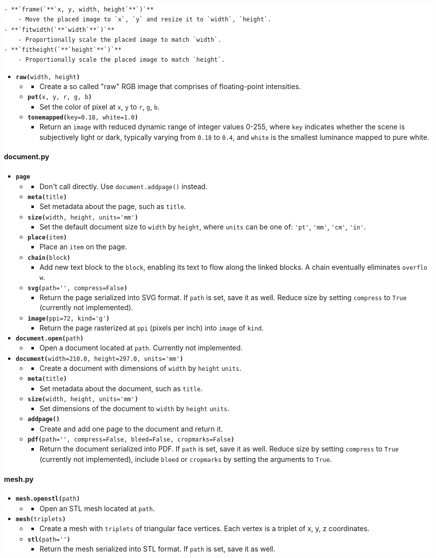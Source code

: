     - **`frame(`**`x, y, width, height`**`)`**
        - Move the placed image to `x`, `y` and resize it to `width`, `height`.
    - **`fitwidth(`**`width`**`)`**
        - Proportionally scale the placed image to match `width`.
    - **`fitheight(`**`height`**`)`**
        - Proportionally scale the placed image to match `height`.
- **`raw(`**`width, height`**`)`**
    -   - Create a so called "raw" RGB image that comprises of floating-point intensities.
    - **`put(`**`x, y, r, g, b`**`)`**
        - Set the color of pixel at `x`, `y` to `r`, `g`, `b`.
    - **`tonemapped(`**`key=0.18, white=1.0`**`)`**
        - Return an `image` with reduced dynamic range of integer values 0-255, where `key` indicates whether the scene is subjectively light or dark, typically varying from `0.18` to `0.4`, and `white` is the smallest luminance mapped to pure white.

#### document.py

- **`page`**
    -   - Don't call directly. Use `document.addpage()` instead.
    - **`meta(`**`title`**`)`**
        - Set metadata about the page, such as `title`.
    - **`size(`**`width, height, units='mm'`**`)`**
        - Set the default document size to `width` by `height`, where `units` can be one of: `'pt'`, `'mm'`, `'cm'`, `'in'`.
    - **`place(`**`item`**`)`**
        - Place an `item` on the page.
    - **`chain(`**`block`**`)`**
        - Add new text block to the `block`, enabling its text to flow along the linked blocks. A chain eventually eliminates `overflow`.
    - **`svg(`**`path='', compress=False`**`)`**
        - Return the page serialized into SVG format. If `path` is set, save it as well. Reduce size by setting `compress` to `True` (currently not implemented).
    - **`image(`**`ppi=72, kind='g'`**`)`**
        - Return the page rasterized at `ppi` (pixels per inch) into `image` of `kind`.
- **`document.open(`**`path`**`)`**
    -   - Open a document located at `path`. Currently not implemented.
- **`document(`**`width=210.0, height=297.0, units='mm'`**`)`**
    -   - Create a document with dimensions of `width` by `height` `units`.
    - **`meta(`**`title`**`)`**
        - Set metadata about the document, such as `title`.
    - **`size(`**`width, height, units='mm'`**`)`**
        - Set dimensions of the document to `width` by `height` `units`.
    - **`addpage()`**
        - Create and add one page to the document and return it.
    - **`pdf(`**`path='', compress=False, bleed=False, cropmarks=False`**`)`**
        - Return the document serialized into PDF. If `path` is set, save it as well. Reduce size by setting `compress` to `True` (currently not implemented), include `bleed` or `cropmarks` by setting the arguments to `True`.

#### mesh.py

- **`mesh.openstl(`**`path`**`)`**
    -   - Open an STL mesh located at `path`.
- **`mesh(`**`triplets`**`)`**
    -   - Create a mesh with `triplets` of triangular face vertices. Each vertex is a triplet of x, y, z coordinates.
    - **`stl(`**`path=''`**`)`**
        - Return the mesh serialized into STL format. If `path` is set, save it as well.
